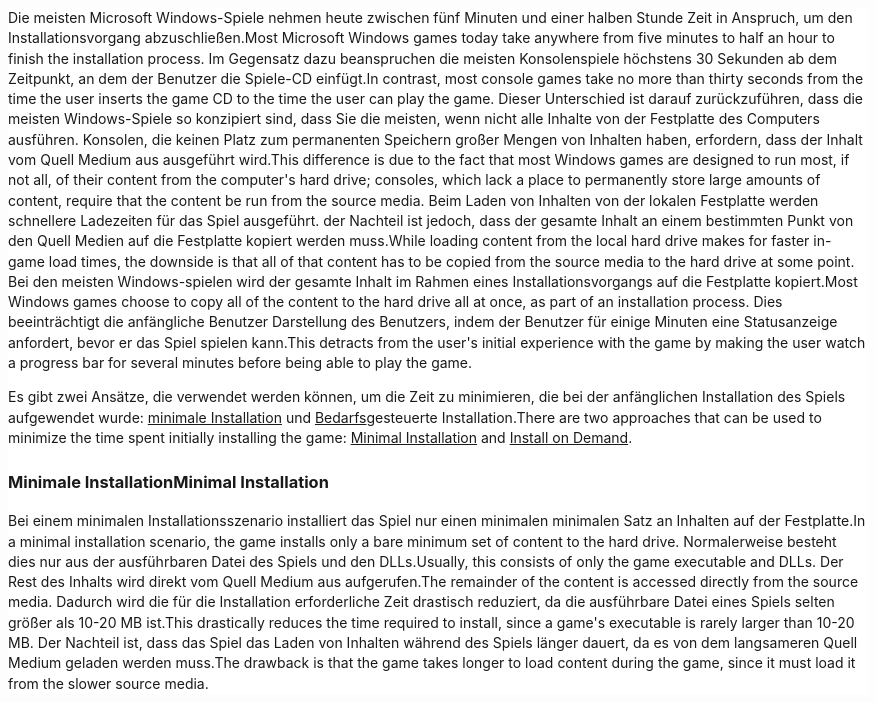 <span data-ttu-id="b41bb-138">Die meisten Microsoft Windows-Spiele nehmen heute zwischen fünf Minuten und einer halben Stunde Zeit in Anspruch, um den Installationsvorgang abzuschließen.</span><span class="sxs-lookup"><span data-stu-id="b41bb-138">Most Microsoft Windows games today take anywhere from five minutes to half an hour to finish the installation process.</span></span> <span data-ttu-id="b41bb-139">Im Gegensatz dazu beanspruchen die meisten Konsolenspiele höchstens 30 Sekunden ab dem Zeitpunkt, an dem der Benutzer die Spiele-CD einfügt.</span><span class="sxs-lookup"><span data-stu-id="b41bb-139">In contrast, most console games take no more than thirty seconds from the time the user inserts the game CD to the time the user can play the game.</span></span> <span data-ttu-id="b41bb-140">Dieser Unterschied ist darauf zurückzuführen, dass die meisten Windows-Spiele so konzipiert sind, dass Sie die meisten, wenn nicht alle Inhalte von der Festplatte des Computers ausführen. Konsolen, die keinen Platz zum permanenten Speichern großer Mengen von Inhalten haben, erfordern, dass der Inhalt vom Quell Medium aus ausgeführt wird.</span><span class="sxs-lookup"><span data-stu-id="b41bb-140">This difference is due to the fact that most Windows games are designed to run most, if not all, of their content from the computer's hard drive; consoles, which lack a place to permanently store large amounts of content, require that the content be run from the source media.</span></span> <span data-ttu-id="b41bb-141">Beim Laden von Inhalten von der lokalen Festplatte werden schnellere Ladezeiten für das Spiel ausgeführt. der Nachteil ist jedoch, dass der gesamte Inhalt an einem bestimmten Punkt von den Quell Medien auf die Festplatte kopiert werden muss.</span><span class="sxs-lookup"><span data-stu-id="b41bb-141">While loading content from the local hard drive makes for faster in-game load times, the downside is that all of that content has to be copied from the source media to the hard drive at some point.</span></span> <span data-ttu-id="b41bb-142">Bei den meisten Windows-spielen wird der gesamte Inhalt im Rahmen eines Installationsvorgangs auf die Festplatte kopiert.</span><span class="sxs-lookup"><span data-stu-id="b41bb-142">Most Windows games choose to copy all of the content to the hard drive all at once, as part of an installation process.</span></span> <span data-ttu-id="b41bb-143">Dies beeinträchtigt die anfängliche Benutzer Darstellung des Benutzers, indem der Benutzer für einige Minuten eine Statusanzeige anfordert, bevor er das Spiel spielen kann.</span><span class="sxs-lookup"><span data-stu-id="b41bb-143">This detracts from the user's initial experience with the game by making the user watch a progress bar for several minutes before being able to play the game.</span></span>

<span data-ttu-id="b41bb-144">Es gibt zwei Ansätze, die verwendet werden können, um die Zeit zu minimieren, die bei der anfänglichen Installation des Spiels aufgewendet wurde: [minimale Installation](#minimal-installation) und [Bedarfs](#install-on-demand)gesteuerte Installation.</span><span class="sxs-lookup"><span data-stu-id="b41bb-144">There are two approaches that can be used to minimize the time spent initially installing the game: [Minimal Installation](#minimal-installation) and [Install on Demand](#install-on-demand).</span></span>

### <a name="minimal-installation"></a><span data-ttu-id="b41bb-145">Minimale Installation</span><span class="sxs-lookup"><span data-stu-id="b41bb-145">Minimal Installation</span></span>

<span data-ttu-id="b41bb-146">Bei einem minimalen Installationsszenario installiert das Spiel nur einen minimalen minimalen Satz an Inhalten auf der Festplatte.</span><span class="sxs-lookup"><span data-stu-id="b41bb-146">In a minimal installation scenario, the game installs only a bare minimum set of content to the hard drive.</span></span> <span data-ttu-id="b41bb-147">Normalerweise besteht dies nur aus der ausführbaren Datei des Spiels und den DLLs.</span><span class="sxs-lookup"><span data-stu-id="b41bb-147">Usually, this consists of only the game executable and DLLs.</span></span> <span data-ttu-id="b41bb-148">Der Rest des Inhalts wird direkt vom Quell Medium aus aufgerufen.</span><span class="sxs-lookup"><span data-stu-id="b41bb-148">The remainder of the content is accessed directly from the source media.</span></span> <span data-ttu-id="b41bb-149">Dadurch wird die für die Installation erforderliche Zeit drastisch reduziert, da die ausführbare Datei eines Spiels selten größer als 10-20 MB ist.</span><span class="sxs-lookup"><span data-stu-id="b41bb-149">This drastically reduces the time required to install, since a game's executable is rarely larger than 10-20 MB.</span></span> <span data-ttu-id="b41bb-150">Der Nachteil ist, dass das Spiel das Laden von Inhalten während des Spiels länger dauert, da es von dem langsameren Quell Medium geladen werden muss.</span><span class="sxs-lookup"><span data-stu-id="b41bb-150">The drawback is that the game takes longer to load content during the game, since it must load it from the slower source media.</span></span>
